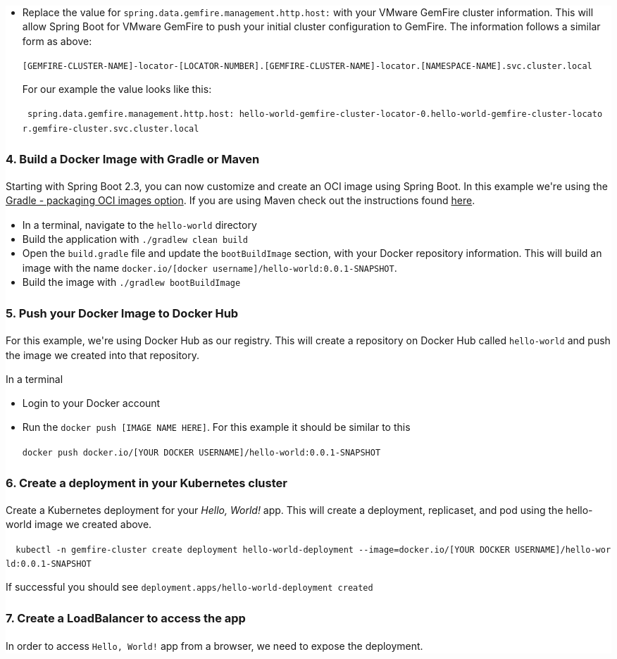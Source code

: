   
* Replace the value for `spring.data.gemfire.management.http.host:` with your VMware GemFire cluster information.  This will allow Spring Boot for VMware GemFire to push your initial cluster configuration to GemFire.  The information follows a similar form as above:

   ```
   [GEMFIRE-CLUSTER-NAME]-locator-[LOCATOR-NUMBER].[GEMFIRE-CLUSTER-NAME]-locator.[NAMESPACE-NAME].svc.cluster.local
   ```
    For our example the value looks like this:
    
     ```
      spring.data.gemfire.management.http.host: hello-world-gemfire-cluster-locator-0.hello-world-gemfire-cluster-locator.gemfire-cluster.svc.cluster.local
     ```
      
### 4. Build a Docker Image with Gradle or Maven

Starting with Spring Boot 2.3, you can now customize and create an OCI image using Spring Boot. In this example we're using the [Gradle - packaging OCI images option](https://docs.spring.io/spring-boot/docs/current/gradle-plugin/reference/htmlsingle/#build-image).  If you are using Maven check out the instructions found [here](https://docs.spring.io/spring-boot/docs/current/maven-plugin/reference/htmlsingle/#build-image).

* In a terminal, navigate to the `hello-world` directory
* Build the application with `./gradlew clean build`
* Open the `build.gradle` file and update the `bootBuildImage` section, with your Docker repository information. This will build an image with the name `docker.io/[docker username]/hello-world:0.0.1-SNAPSHOT`.  
* Build the image with `./gradlew bootBuildImage`


### 5. Push your Docker Image to Docker Hub

For this example, we're using Docker Hub as our registry. This will create a repository on Docker Hub called `hello-world` and push the image we created into that repository.

In a terminal
* Login to your Docker account
* Run the `docker push [IMAGE NAME HERE]`.  For this example it should be similar to this

    ```
    docker push docker.io/[YOUR DOCKER USERNAME]/hello-world:0.0.1-SNAPSHOT
    ```

### 6. Create a deployment in your Kubernetes cluster

Create a Kubernetes deployment for your *Hello, World!* app. This will create a deployment, replicaset, and pod using the hello-world image we created above.

   ```
     kubectl -n gemfire-cluster create deployment hello-world-deployment --image=docker.io/[YOUR DOCKER USERNAME]/hello-world:0.0.1-SNAPSHOT
   ```  
If successful you should see `deployment.apps/hello-world-deployment created`

### 7. Create a LoadBalancer to access the app
In order to access `Hello, World!` app from a browser, we need to expose the deployment.
